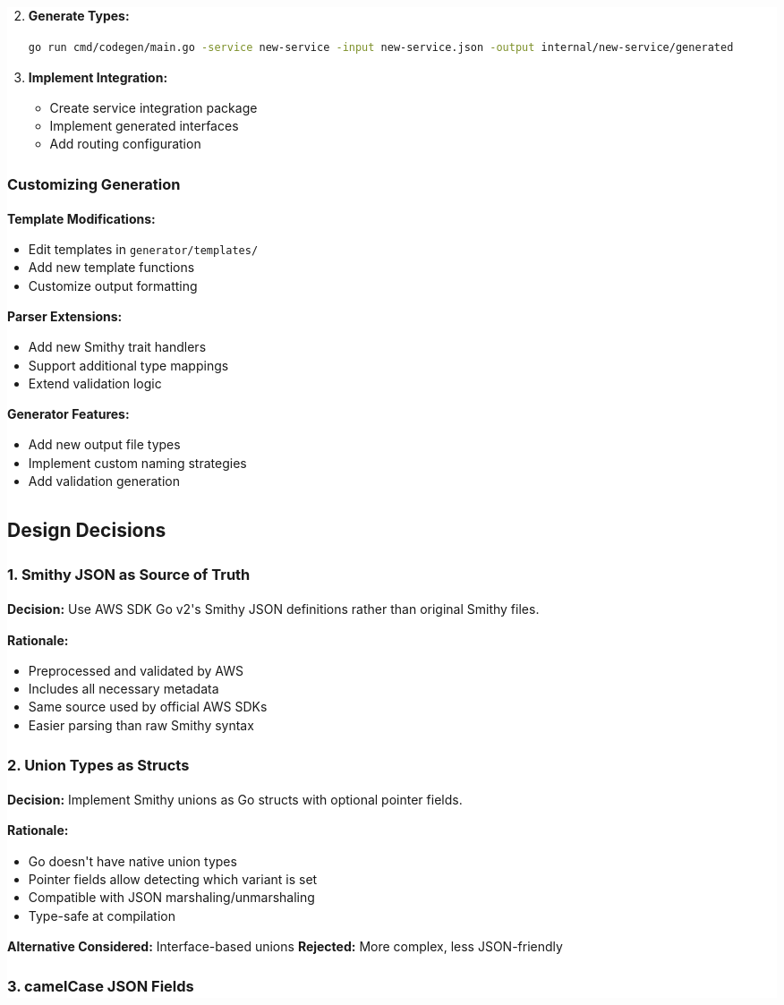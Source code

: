 2. **Generate Types:**
   ```bash
   go run cmd/codegen/main.go -service new-service -input new-service.json -output internal/new-service/generated
   ```

3. **Implement Integration:**
   - Create service integration package
   - Implement generated interfaces
   - Add routing configuration

### Customizing Generation

**Template Modifications:**
- Edit templates in `generator/templates/`
- Add new template functions
- Customize output formatting

**Parser Extensions:**
- Add new Smithy trait handlers
- Support additional type mappings
- Extend validation logic

**Generator Features:**
- Add new output file types
- Implement custom naming strategies
- Add validation generation

## Design Decisions

### 1. Smithy JSON as Source of Truth

**Decision:** Use AWS SDK Go v2's Smithy JSON definitions rather than original Smithy files.

**Rationale:**
- Preprocessed and validated by AWS
- Includes all necessary metadata
- Same source used by official AWS SDKs
- Easier parsing than raw Smithy syntax

### 2. Union Types as Structs

**Decision:** Implement Smithy unions as Go structs with optional pointer fields.

**Rationale:**
- Go doesn't have native union types
- Pointer fields allow detecting which variant is set
- Compatible with JSON marshaling/unmarshaling
- Type-safe at compilation

**Alternative Considered:** Interface-based unions
**Rejected:** More complex, less JSON-friendly

### 3. camelCase JSON Fields
